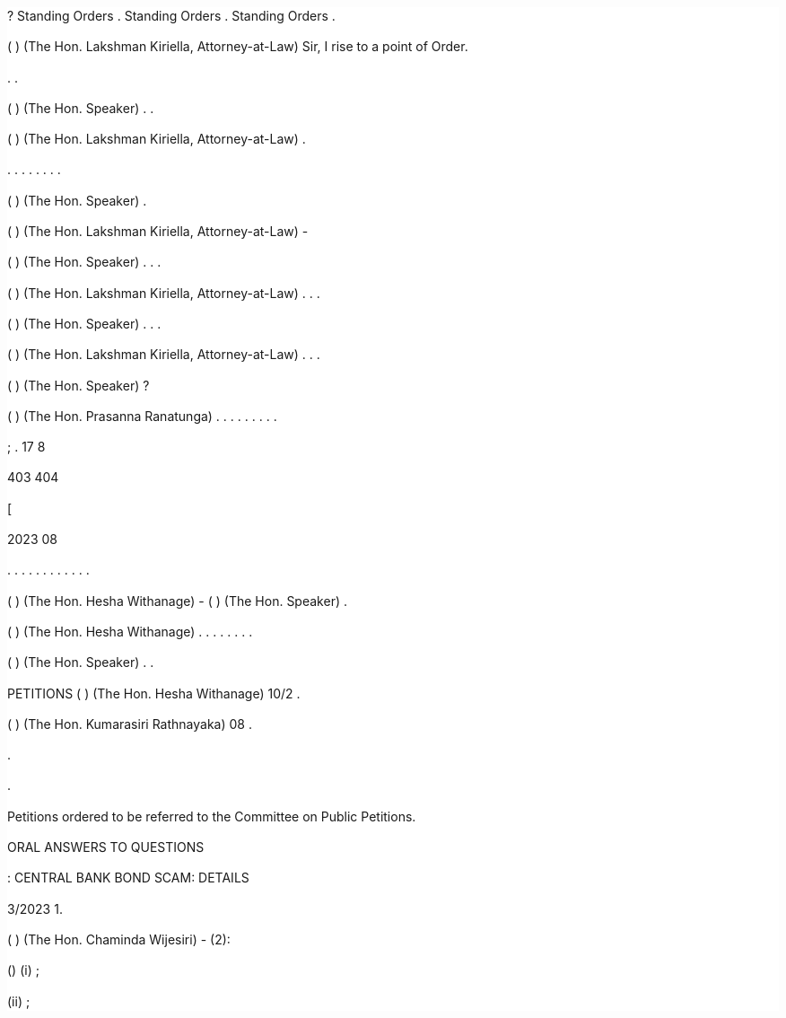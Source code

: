 ? Standing Orders . Standing Orders . Standing Orders .

( ) (The Hon. Lakshman Kiriella, Attorney-at-Law) Sir, I rise to a point of Order.

. .

( ) (The Hon. Speaker) . .

( ) (The Hon. Lakshman Kiriella, Attorney-at-Law) .

. . . . . . . .

( ) (The Hon. Speaker) .

( ) (The Hon. Lakshman Kiriella, Attorney-at-Law) -

( ) (The Hon. Speaker) . . .

( ) (The Hon. Lakshman Kiriella, Attorney-at-Law) . . .

( ) (The Hon. Speaker) . . .

( ) (The Hon. Lakshman Kiriella, Attorney-at-Law) . . .

( ) (The Hon. Speaker) ?

( ) (The Hon. Prasanna Ranatunga) . . . . . . . . .

; . 17 8

403 404

[

2023 08

. . . . . . . . . . . .

( ) (The Hon. Hesha Withanage) - ( ) (The Hon. Speaker) .

( ) (The Hon. Hesha Withanage) . . . . . . . .

( ) (The Hon. Speaker) . .

PETITIONS ( ) (The Hon. Hesha Withanage) 10/2 .

( ) (The Hon. Kumarasiri Rathnayaka) 08 .

.

.

Petitions ordered to be referred to the Committee on Public Petitions.

ORAL ANSWERS TO QUESTIONS

: CENTRAL BANK BOND SCAM: DETAILS

3/2023 1.

( ) (The Hon. Chaminda Wijesiri) - (2):

() (i) ;

(ii) ;
